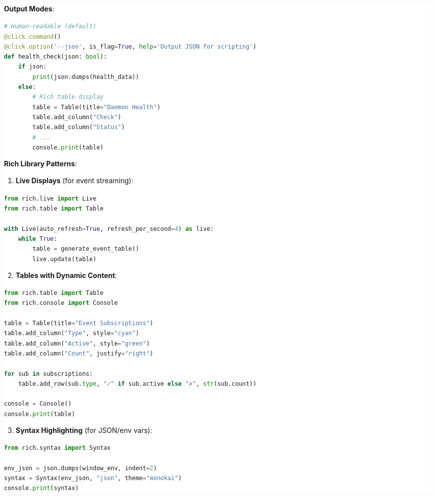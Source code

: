 **Output Modes**:
```python
# Human-readable (default)
@click.command()
@click.option('--json', is_flag=True, help='Output JSON for scripting')
def health_check(json: bool):
    if json:
        print(json.dumps(health_data))
    else:
        # Rich table display
        table = Table(title="Daemon Health")
        table.add_column("Check")
        table.add_column("Status")
        # ...
        console.print(table)
```

**Rich Library Patterns**:

1. **Live Displays** (for event streaming):
```python
from rich.live import Live
from rich.table import Table

with Live(auto_refresh=True, refresh_per_second=4) as live:
    while True:
        table = generate_event_table()
        live.update(table)
```

2. **Tables with Dynamic Content**:
```python
from rich.table import Table
from rich.console import Console

table = Table(title="Event Subscriptions")
table.add_column("Type", style="cyan")
table.add_column("Active", style="green")
table.add_column("Count", justify="right")

for sub in subscriptions:
    table.add_row(sub.type, "✓" if sub.active else "✗", str(sub.count))

console = Console()
console.print(table)
```

3. **Syntax Highlighting** (for JSON/env vars):
```python
from rich.syntax import Syntax

env_json = json.dumps(window_env, indent=2)
syntax = Syntax(env_json, "json", theme="monokai")
console.print(syntax)
```
